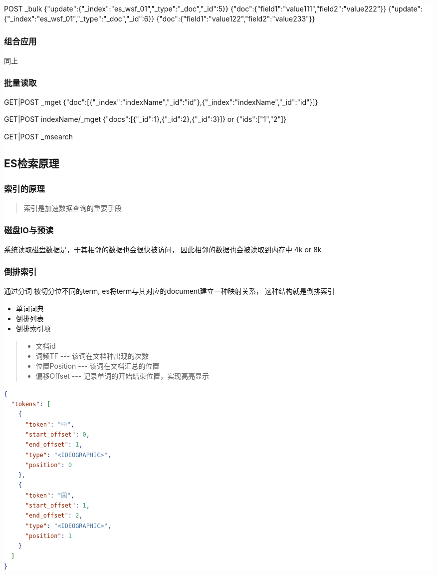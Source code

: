 POST _bulk
{"update":{"_index":"es_wsf_01","_type":"_doc","_id":5}}
{"doc":{"field1":"value111","field2":"value222"}}
{"update":{"_index":"es_wsf_01","_type":"_doc","_id":6}}
{"doc":{"field1":"value122","field2":"value233"}}

### 组合应用

同上

### 批量读取

GET|POST _mget
{"doc":[{"_index":"indexName","_id":"id"},{"_index":"indexName","_id":"id"}]}

GET|POST indexName/_mget
{"docs":[{"_id":1},{"_id":2},{"_id":3}]}
or
{"ids":["1","2"]}

GET|POST _msearch

## ES检索原理

### 索引的原理

> 索引是加速数据查询的重要手段
>

### 磁盘IO与预读

系统读取磁盘数据是，于其相邻的数据也会很快被访问， 因此相邻的数据也会被读取到内存中
4k or 8k

### 倒排索引

通过分词 被切分位不同的term, es将term与其对应的document建立一种映射关系， 这种结构就是倒排索引

- 单词词典
- 倒排列表
- 倒排索引项

> - 文档id
> - 词频TF --- 该词在文档种出现的次数
> - 位置Position --- 该词在文档汇总的位置
> - 偏移Offset --- 记录单词的开始结束位置，实现高亮显示

```json
{
  "tokens": [
    {
      "token": "中",
      "start_offset": 0,
      "end_offset": 1,
      "type": "<IDEOGRAPHIC>",
      "position": 0
    },
    {
      "token": "国",
      "start_offset": 1,
      "end_offset": 2,
      "type": "<IDEOGRAPHIC>",
      "position": 1
    }
  ]
}
```